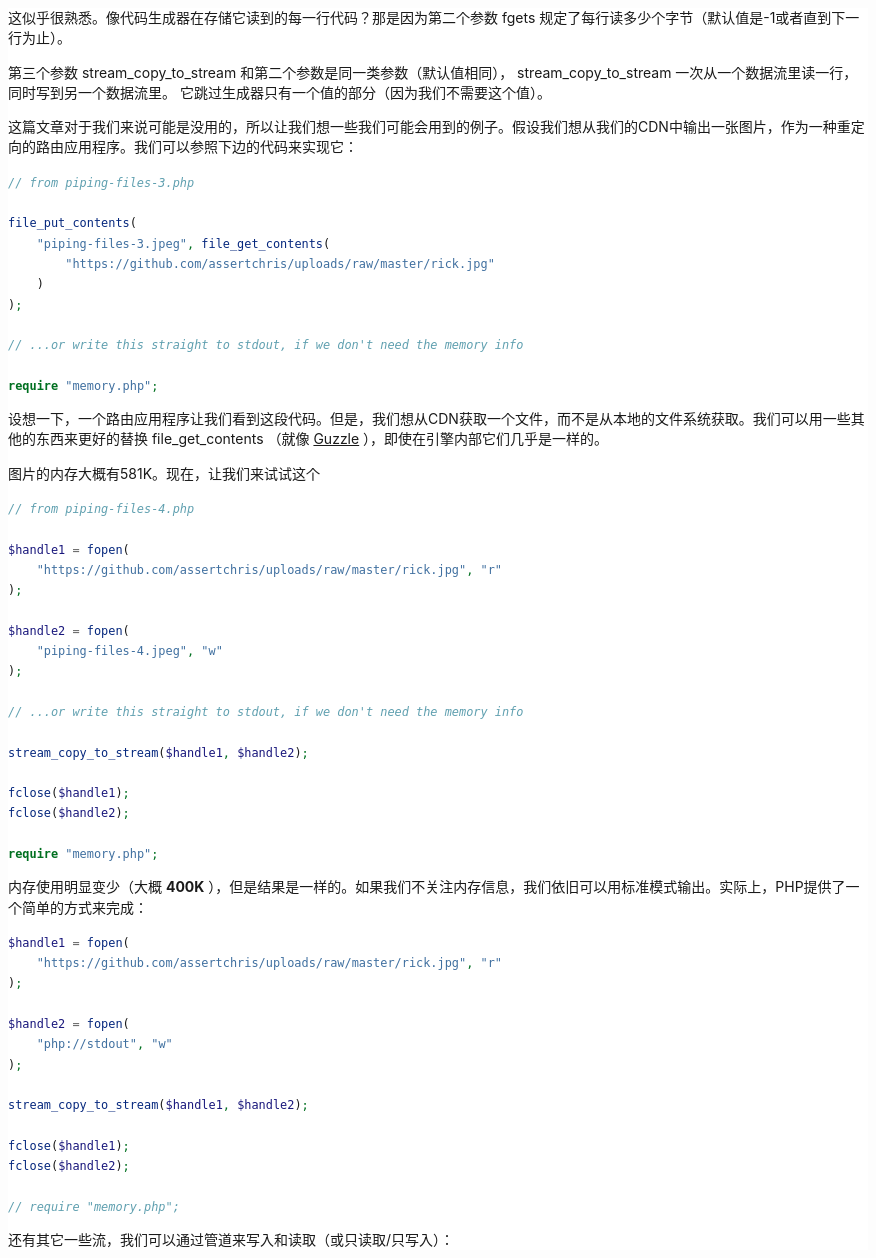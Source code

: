 这似乎很熟悉。像代码生成器在存储它读到的每一行代码？那是因为第二个参数 fgets 规定了每行读多少个字节（默认值是-1或者直到下一行为止）。

第三个参数 stream_copy_to_stream 和第二个参数是同一类参数（默认值相同），  stream_copy_to_stream 一次从一个数据流里读一行，同时写到另一个数据流里。 它跳过生成器只有一个值的部分（因为我们不需要这个值）。 

这篇文章对于我们来说可能是没用的，所以让我们想一些我们可能会用到的例子。假设我们想从我们的CDN中输出一张图片，作为一种重定向的路由应用程序。我们可以参照下边的代码来实现它：
```php
// from piping-files-3.php

file_put_contents(
    "piping-files-3.jpeg", file_get_contents(
        "https://github.com/assertchris/uploads/raw/master/rick.jpg"
    )
);

// ...or write this straight to stdout, if we don't need the memory info

require "memory.php";
```
设想一下，一个路由应用程序让我们看到这段代码。但是，我们想从CDN获取一个文件，而不是从本地的文件系统获取。我们可以用一些其他的东西来更好的替换 file_get_contents （就像 [Guzzle][7] ），即使在引擎内部它们几乎是一样的。

图片的内存大概有581K。现在，让我们来试试这个
```php
// from piping-files-4.php

$handle1 = fopen(
    "https://github.com/assertchris/uploads/raw/master/rick.jpg", "r"
);

$handle2 = fopen(
    "piping-files-4.jpeg", "w"
);

// ...or write this straight to stdout, if we don't need the memory info

stream_copy_to_stream($handle1, $handle2);

fclose($handle1);
fclose($handle2);

require "memory.php";
```
内存使用明显变少（大概 **400K** ），但是结果是一样的。如果我们不关注内存信息，我们依旧可以用标准模式输出。实际上，PHP提供了一个简单的方式来完成： 
```php
$handle1 = fopen(
    "https://github.com/assertchris/uploads/raw/master/rick.jpg", "r"
);

$handle2 = fopen(
    "php://stdout", "w"
);

stream_copy_to_stream($handle1, $handle2);

fclose($handle1);
fclose($handle2);

// require "memory.php";
```
还有其它一些流，我们可以通过管道来写入和读取（或只读取/只写入）：


[1]: https://www.oschina.net/translate/performant-reading-big-files-php
[3]: https://img2.tuicool.com/nEFVZvZ.jpg
[4]: https://github.com/sitepoint-editors/sitepoint-performant-reading-of-big-files-in-php
[5]: https://www.sitepoint.com/memory-performance-boosts-with-generators-and-nikiciter/
[6]: https://github.com/nikic/iter
[7]: http://docs.guzzlephp.org/en/stable/
[8]: https://www.sitepoint.com/%EF%BB%BFunderstanding-streams-in-php/
[9]: https://www.sitepoint.com/using-php-streams-effectively/